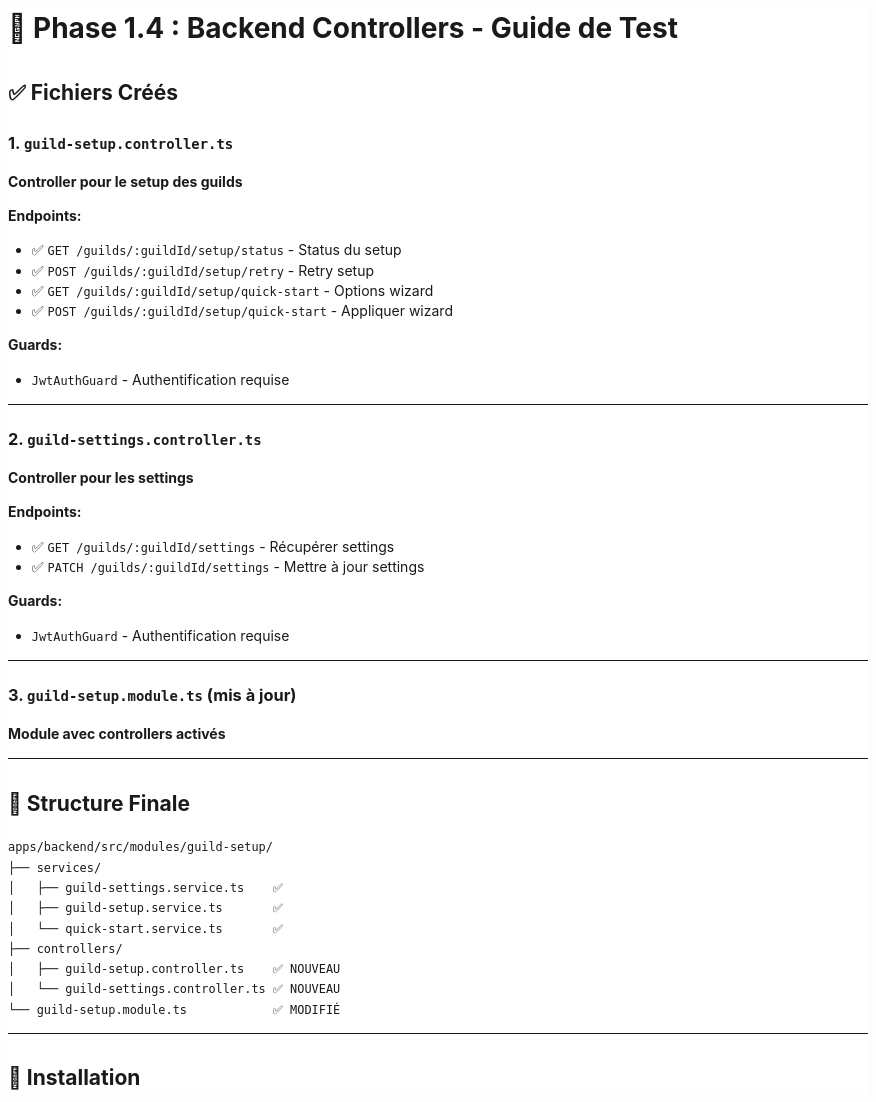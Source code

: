 # 🧪 Phase 1.4 : Backend Controllers - Guide de Test

## ✅ Fichiers Créés

### 1. `guild-setup.controller.ts`
**Controller pour le setup des guilds**

**Endpoints:**
- ✅ `GET /guilds/:guildId/setup/status` - Status du setup
- ✅ `POST /guilds/:guildId/setup/retry` - Retry setup
- ✅ `GET /guilds/:guildId/setup/quick-start` - Options wizard
- ✅ `POST /guilds/:guildId/setup/quick-start` - Appliquer wizard

**Guards:**
- `JwtAuthGuard` - Authentification requise

---

### 2. `guild-settings.controller.ts`
**Controller pour les settings**

**Endpoints:**
- ✅ `GET /guilds/:guildId/settings` - Récupérer settings
- ✅ `PATCH /guilds/:guildId/settings` - Mettre à jour settings

**Guards:**
- `JwtAuthGuard` - Authentification requise

---

### 3. `guild-setup.module.ts` (mis à jour)
**Module avec controllers activés**

---

## 📂 Structure Finale

```
apps/backend/src/modules/guild-setup/
├── services/
│   ├── guild-settings.service.ts    ✅
│   ├── guild-setup.service.ts       ✅
│   └── quick-start.service.ts       ✅
├── controllers/
│   ├── guild-setup.controller.ts    ✅ NOUVEAU
│   └── guild-settings.controller.ts ✅ NOUVEAU
└── guild-setup.module.ts            ✅ MODIFIÉ
```

---

## 🚀 Installation
